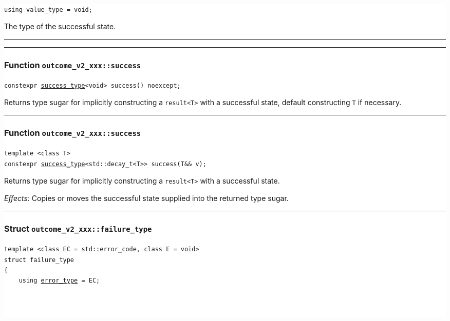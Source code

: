 <span id="standardese-outcome_v2_xxx__success_type-__value_type"></span>

<pre><code class="standardese-language-cpp"><span class="kwd">using</span> <span class="typ dec var fun">value_type</span> <span class="pun">=</span> <span class="kwd">void</span><span class="pun">;</span>
</code></pre>

The type of the successful state.

-----

-----

### Function `outcome_v2_xxx::success`

<span id="standardese-outcome_v2_xxx__success--"></span>

<pre><code class="standardese-language-cpp"><span class="kwd">constexpr</span> <a href="#standardese-outcome_v2_xxx__success_type-T-"><span class="typ dec var fun">success_type</span></a><span class="pun">&lt;</span>void<span class="pun">&gt;</span> <span class="typ dec var fun">success</span><span class="pun">(</span><span class="pun">)</span> <span class="kwd">noexcept</span><span class="pun">;</span>
</code></pre>

Returns type sugar for implicitly constructing a `result<T>` with a successful state, default constructing `T` if necessary.

-----

### Function `outcome_v2_xxx::success`

<span id="standardese-outcome_v2_xxx__success-T--T---"></span>

<pre><code class="standardese-language-cpp"><span class="kwd">template</span> <span class="pun">&lt;</span><span class="kwd">class</span> <span class="typ dec var fun">T</span><span class="pun">&gt;</span>
<span class="kwd">constexpr</span> <a href="#standardese-outcome_v2_xxx__success_type-T-"><span class="typ dec var fun">success_type</span></a><span class="pun">&lt;</span>std::decay_t&lt;T&gt;<span class="pun">&gt;</span> <span class="typ dec var fun">success</span><span class="pun">(</span><span class="typ dec var fun">T</span><span class="pun">&amp;&amp;</span> <span class="typ dec var fun">v</span><span class="pun">)</span><span class="pun">;</span>
</code></pre>

Returns type sugar for implicitly constructing a `result<T>` with a successful state.

*Effects:* Copies or moves the successful state supplied into the returned type sugar.

-----

### Struct `outcome_v2_xxx::failure_type`

<span id="standardese-outcome_v2_xxx__failure_type-EC-E-"></span>

<pre><code class="standardese-language-cpp"><span class="kwd">template</span> <span class="pun">&lt;</span><span class="kwd">class</span> <span class="typ dec var fun">EC</span> <span class="pun">=</span> std::error_code<span class="pun">,</span> <span class="kwd">class</span> <span class="typ dec var fun">E</span> <span class="pun">=</span> void<span class="pun">&gt;</span>
<span class="kwd">struct</span> <span class="typ dec var fun">failure_type</span>
<span class="pun">{</span>
    <span class="kwd">using</span> <a href="#standardese-outcome_v2_xxx__failure_type-EC-E-__error_type"><span class="typ dec var fun">error_type</span></a> <span class="pun">=</span> <span class="typ dec var fun">EC</span><span class="pun">;</span>
